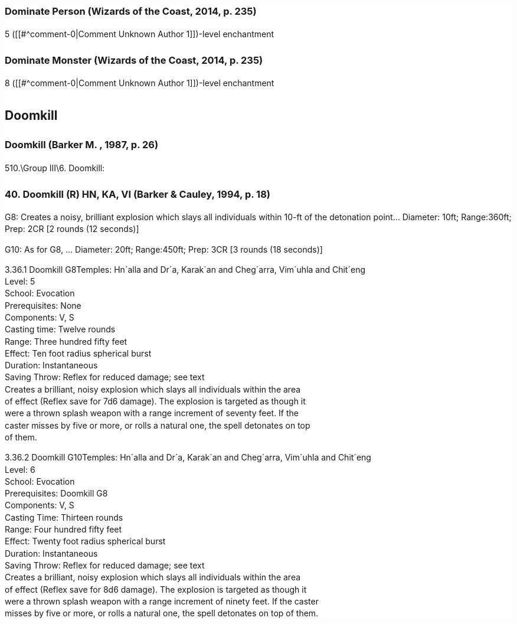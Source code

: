 ### Dominate Person (Wizards of the Coast, 2014, p. 235)

5 ([[#^comment-0|Comment Unknown Author 1]])-level enchantment

### Dominate Monster (Wizards of the Coast, 2014, p. 235)

8 ([[#^comment-0|Comment Unknown Author 1]])-level enchantment

## Doomkill

### Doomkill (Barker M. , 1987, p. 26)

510.\Group III\6. Doomkill:

### 40. Doomkill (R) HN, KA, VI (Barker & Cauley, 1994, p. 18)

G8: Creates a noisy, brilliant explosion which slays all individuals within 10-ft of the detonation point… Diameter: 10ft; Range:360ft; Prep: 2CR [2 rounds (12 seconds)]

G10: As for G8, … Diameter: 20ft; Range:450ft; Prep: 3CR [3 rounds (18 seconds)]

  
3.36.1 Doomkill G8Temples: Hn´alla and Dr´a, Karak´an and Cheg´arra, Vim´uhla and Chit´eng  
Level: 5  
School: Evocation  
Prerequisites: None  
Components: V, S  
Casting time: Twelve rounds  
Range: Three hundred fifty feet  
Effect: Ten foot radius spherical burst  
Duration: Instantaneous  
Saving Throw: Reflex for reduced damage; see text  
Creates a brilliant, noisy explosion which slays all individuals within the area  
of effect (Reflex save for 7d6 damage). The explosion is targeted as though it  
were a thrown splash weapon with a range increment of seventy feet. If the  
caster misses by five or more, or rolls a natural one, the spell detonates on top  
of them.  

3.36.2 Doomkill G10Temples: Hn´alla and Dr´a, Karak´an and Cheg´arra, Vim´uhla and Chit´eng  
Level: 6  
School: Evocation  
Prerequisites: Doomkill G8  
Components: V, S  
Casting Time: Thirteen rounds  
Range: Four hundred fifty feet  
Effect: Twenty foot radius spherical burst  
Duration: Instantaneous  
Saving Throw: Reflex for reduced damage; see text  
Creates a brilliant, noisy explosion which slays all individuals within the area  
of effect (Reflex save for 8d6 damage). The explosion is targeted as though it  
were a thrown splash weapon with a range increment of ninety feet. If the caster  
misses by five or more, or rolls a natural one, the spell detonates on top of them.
